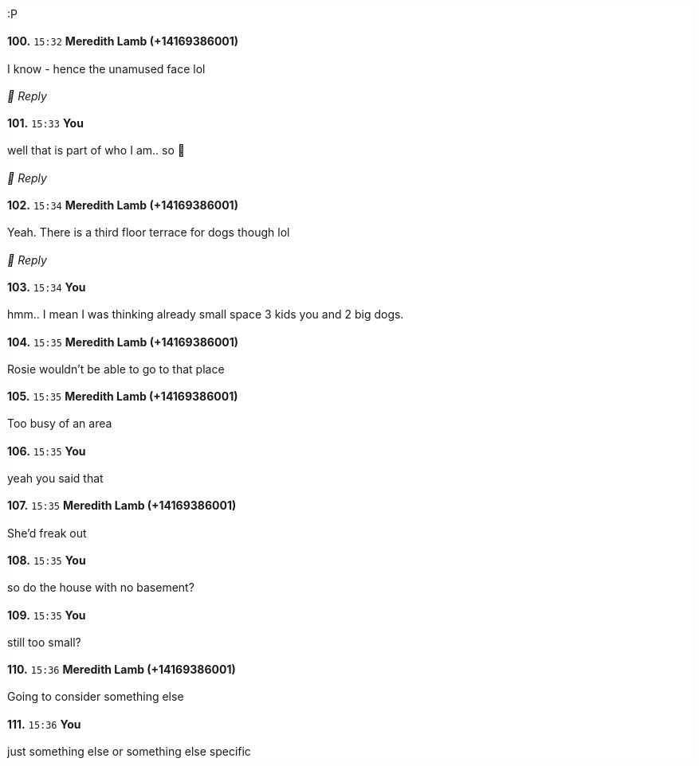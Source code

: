 :P


**100.** `15:32` **Meredith Lamb (+14169386001)**

>
I know \- hence the unamused face lol

*💬 Reply*

**101.** `15:33` **You**

>
well that is part of who I am\.\. so 🤪

*💬 Reply*

**102.** `15:34` **Meredith Lamb (+14169386001)**

>
Yeah\. There is a third floor terrace for dogs though lol

*💬 Reply*

**103.** `15:34` **You**

hmm\.\. I mean I was thinking already small space 3 kids you and 2 big dogs\.


**104.** `15:35` **Meredith Lamb (+14169386001)**

Rosie wouldn’t be able to go to that place


**105.** `15:35` **Meredith Lamb (+14169386001)**

Too busy of an area


**106.** `15:35` **You**

yeah you said that


**107.** `15:35` **Meredith Lamb (+14169386001)**

She’d freak out


**108.** `15:35` **You**

so do the house with no basement?


**109.** `15:35` **You**

still too small?


**110.** `15:36` **Meredith Lamb (+14169386001)**

Going to consider something else


**111.** `15:36` **You**

just something else or something else specific
